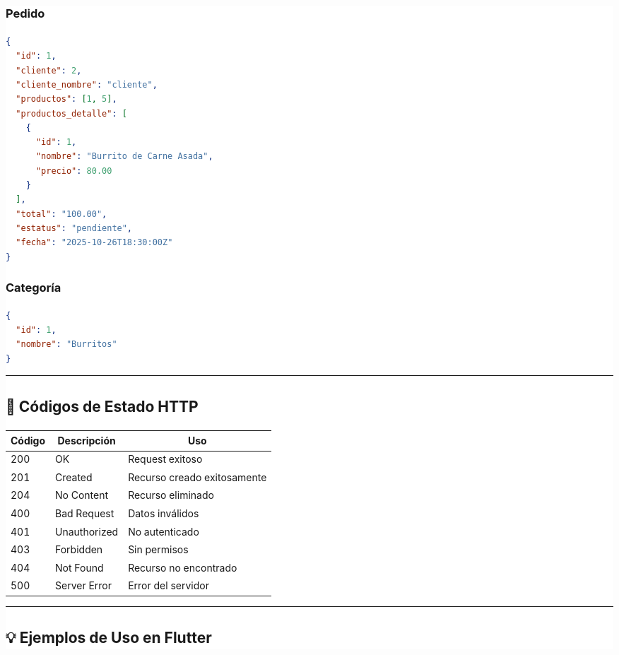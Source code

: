 ### Pedido
```json
{
  "id": 1,
  "cliente": 2,
  "cliente_nombre": "cliente",
  "productos": [1, 5],
  "productos_detalle": [
    {
      "id": 1,
      "nombre": "Burrito de Carne Asada",
      "precio": 80.00
    }
  ],
  "total": "100.00",
  "estatus": "pendiente",
  "fecha": "2025-10-26T18:30:00Z"
}
```

### Categoría
```json
{
  "id": 1,
  "nombre": "Burritos"
}
```

---

## 📝 Códigos de Estado HTTP

| Código | Descripción | Uso |
|--------|-------------|-----|
| 200 | OK | Request exitoso |
| 201 | Created | Recurso creado exitosamente |
| 204 | No Content | Recurso eliminado |
| 400 | Bad Request | Datos inválidos |
| 401 | Unauthorized | No autenticado |
| 403 | Forbidden | Sin permisos |
| 404 | Not Found | Recurso no encontrado |
| 500 | Server Error | Error del servidor |

---

## 💡 Ejemplos de Uso en Flutter
